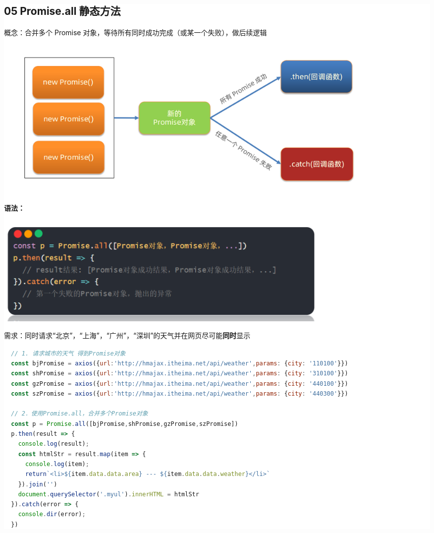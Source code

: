 ## 05 Promise.all 静态方法

概念：合并多个 Promise 对象，等待所有同时成功完成（或某一个失败），做后续逻辑

![image-20240305163245895](img/image-20240305163245895.png)

**语法：**

![image-20240305163304996](img/image-20240305163304996.png)



需求：同时请求“北京”，“上海”，“广州”，“深圳”的天气并在网页尽可能**同时**显示

```javascript
  // 1. 请求城市的天气 得到Promise对象
  const bjPromise = axios({url:'http://hmajax.itheima.net/api/weather',params: {city: '110100'}})
  const shPromise = axios({url:'http://hmajax.itheima.net/api/weather',params: {city: '310100'}})
  const gzPromise = axios({url:'http://hmajax.itheima.net/api/weather',params: {city: '440100'}})
  const szPromise = axios({url:'http://hmajax.itheima.net/api/weather',params: {city: '440300'}})

  // 2．使用Promise.all，合并多个Promise对象
  const p = Promise.all([bjPromise,shPromise,gzPromise,szPromise])
  p.then(result => {
    console.log(result);
    const htmlStr = result.map(item => {
      console.log(item);
      return`<li>${item.data.data.area} --- ${item.data.data.weather}</li>`
    }).join('')
    document.querySelector('.myul').innerHTML = htmlStr
  }).catch(error => {
    console.dir(error);
  })
```
